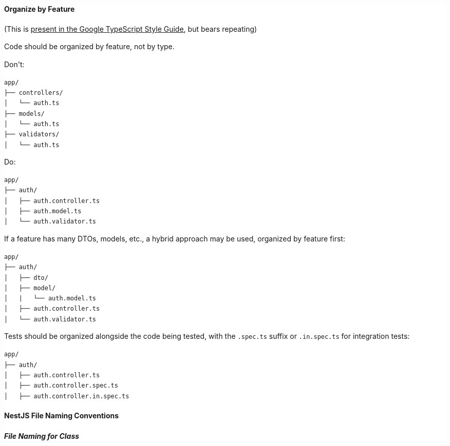 #### Organize by Feature

(This is [present in the Google TypeScript Style Guide](https://google.github.io/styleguide/tsguide.html#organize-by-feature), but bears repeating)

Code should be organized by feature, not by type.

Don't:

```
app/
├── controllers/
│   └── auth.ts
├── models/
│   └── auth.ts
├── validators/
│   └── auth.ts
```

Do:

```
app/
├── auth/
│   ├── auth.controller.ts
│   ├── auth.model.ts
│   └── auth.validator.ts
```

If a feature has many DTOs, models, etc., a hybrid approach may be used, organized by feature first:

```
app/
├── auth/
│   ├── dto/
│   ├── model/
│   |   └── auth.model.ts
│   ├── auth.controller.ts
│   └── auth.validator.ts
```

Tests should be organized alongside the code being tested, with the `.spec.ts` suffix or `.in.spec.ts` for integration tests:

```
app/
├── auth/
│   ├── auth.controller.ts
│   ├── auth.controller.spec.ts
│   ├── auth.controller.in.spec.ts
```

#### NestJS File Naming Conventions

##### File Naming for Class
